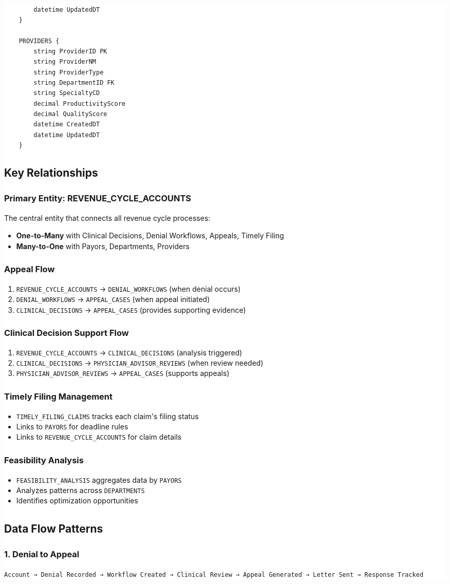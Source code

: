```mermaid
        datetime UpdatedDT
    }
    
    PROVIDERS {
        string ProviderID PK
        string ProviderNM
        string ProviderType
        string DepartmentID FK
        string SpecialtyCD
        decimal ProductivityScore
        decimal QualityScore
        datetime CreatedDT
        datetime UpdatedDT
    }
```

## Key Relationships

### Primary Entity: REVENUE_CYCLE_ACCOUNTS
The central entity that connects all revenue cycle processes:
- **One-to-Many** with Clinical Decisions, Denial Workflows, Appeals, Timely Filing
- **Many-to-One** with Payors, Departments, Providers

### Appeal Flow
1. `REVENUE_CYCLE_ACCOUNTS` → `DENIAL_WORKFLOWS` (when denial occurs)
2. `DENIAL_WORKFLOWS` → `APPEAL_CASES` (when appeal initiated)
3. `CLINICAL_DECISIONS` → `APPEAL_CASES` (provides supporting evidence)

### Clinical Decision Support Flow
1. `REVENUE_CYCLE_ACCOUNTS` → `CLINICAL_DECISIONS` (analysis triggered)
2. `CLINICAL_DECISIONS` → `PHYSICIAN_ADVISOR_REVIEWS` (when review needed)
3. `PHYSICIAN_ADVISOR_REVIEWS` → `APPEAL_CASES` (supports appeals)

### Timely Filing Management
- `TIMELY_FILING_CLAIMS` tracks each claim's filing status
- Links to `PAYORS` for deadline rules
- Links to `REVENUE_CYCLE_ACCOUNTS` for claim details

### Feasibility Analysis
- `FEASIBILITY_ANALYSIS` aggregates data by `PAYORS`
- Analyzes patterns across `DEPARTMENTS`
- Identifies optimization opportunities

## Data Flow Patterns

### 1. Denial to Appeal
```
Account → Denial Recorded → Workflow Created → Clinical Review → Appeal Generated → Letter Sent → Response Tracked
```
